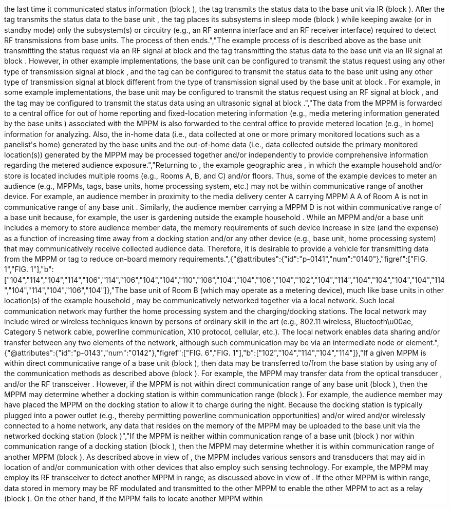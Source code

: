 the last time it communicated status information (block ), the tag  transmits the status data to the base unit  via IR (block ). After the tag  transmits the status data to the base unit , the tag  places its subsystems in sleep mode (block ) while keeping awake (or in standby mode) only the subsystem(s) or circuitry (e.g., an RF antenna interface and an RF receiver interface) required to detect RF transmissions from base units. The process of  then ends.","The example process of  is described above as the base unit  transmitting the status request via an RF signal at block  and the tag  transmitting the status data to the base unit  via an IR signal at block . However, in other example implementations, the base unit  can be configured to transmit the status request using any other type of transmission signal at block , and the tag  can be configured to transmit the status data to the base unit  using any other type of transmission signal at block  different from the type of transmission signal used by the base unit  at block . For example, in some example implementations, the base unit  may be configured to transmit the status request using an RF signal at block , and the tag  may be configured to transmit the status data using an ultrasonic signal at block .","The data from the MPPM  is forwarded to a central office for out of home reporting and fixed-location metering information (e.g., media metering information generated by the base units ) associated with the MPPM  is also forwarded to the central office to provide metered location (e.g., in home) information for analyzing. Also, the in-home data (i.e., data collected at one or more primary monitored locations such as a panelist's home) generated by the base units  and the out-of-home data (i.e., data collected outside the primary monitored location(s)) generated by the MPPM  may be processed together and\/or independently to provide comprehensive information regarding the metered audience exposure.","Returning to , the example geographic area , in which the example household  and\/or store  is located includes multiple rooms (e.g., Rooms A, B, and C) and\/or floors. Thus, some of the example devices to meter an audience (e.g., MPPMs, tags, base units, home processing system, etc.) may not be within communicative range of another device. For example, an audience member in proximity to the media delivery center A carrying MPPM A A of Room A is not in communicative range of any base unit . Similarly, the audience member  carrying a MPPM D is not within communicative range of a base unit  because, for example, the user is gardening outside the example household . While an MPPM  and\/or a base unit  includes a memory to store audience member data, the memory requirements of such device increase in size (and the expense) as a function of increasing time away from a docking station and\/or any other device (e.g., base unit, home processing system) that may communicatively receive collected audience data. Therefore, it is desirable to provide a vehicle for transmitting data from the MPPM or tag to reduce on-board memory requirements.",{"@attributes":{"id":"p-0141","num":"0140"},"figref":["FIG. 1","FIG. 1"],"b":["104","114","104","114","106","114","106","104","104","110","108","104","104","106","104","102","104","114","104","104","104","104","114","104","114","104","106","104"]},"The base unit  of Room B (which may operate as a metering device), much like base units  in other location(s) of the example household , may be communicatively networked together via a local network. Such local communication network may further the home processing system  and the charging\/docking stations. The local network may include wired or wireless techniques known by persons of ordinary skill in the art (e.g., 802.11 wireless, Bluetooth\u00ae, Category 5 network cable, powerline communication, X10 protocol, cellular, etc.). The local network enables data sharing and\/or transfer between any two elements of the network, although such communication may be via an intermediate node or element.",{"@attributes":{"id":"p-0143","num":"0142"},"figref":["FIG. 6","FIG. 1"],"b":["102","104","114","104","114"]},"If a given MPPM  is within direct communicative range of a base unit  (block ), then data may be transferred to\/from the base station by using any of the communication methods as described above (block ). For example, the MPPM  may transfer data from the optical transducer , and\/or the RF transceiver . However, if the MPPM  is not within direct communication range of any base unit  (block ), then the MPPM  may determine whether a docking station is within communication range (block ). For example, the audience member  may have placed the MPPM  on the docking station to allow it to charge during the night. Because the docking station is typically plugged into a power outlet (e.g., thereby permitting powerline communication opportunities) and\/or wired and\/or wirelessly connected to a home network, any data that resides on the memory  of the MPPM  may be uploaded to the base unit  via the networked docking station (block )","If the MPPM  is neither within communication range of a base unit  (block ) nor within communication range of a docking station (block ), then the MPPM  may determine whether it is within communication range of another MPPM  (block ). As described above in view of , the MPPM  includes various sensors and transducers that may aid in location of and\/or communication with other devices that also employ such sensing technology. For example, the MPPM  may employ its RF transceiver  to detect another MPPM  in range, as discussed above in view of . If the other MPPM  is within range, data stored in memory  may be RF modulated and transmitted to the other MPPM  to enable the other MPPM to act as a relay (block ). On the other hand, if the MPPM  fails to locate another MPPM  within